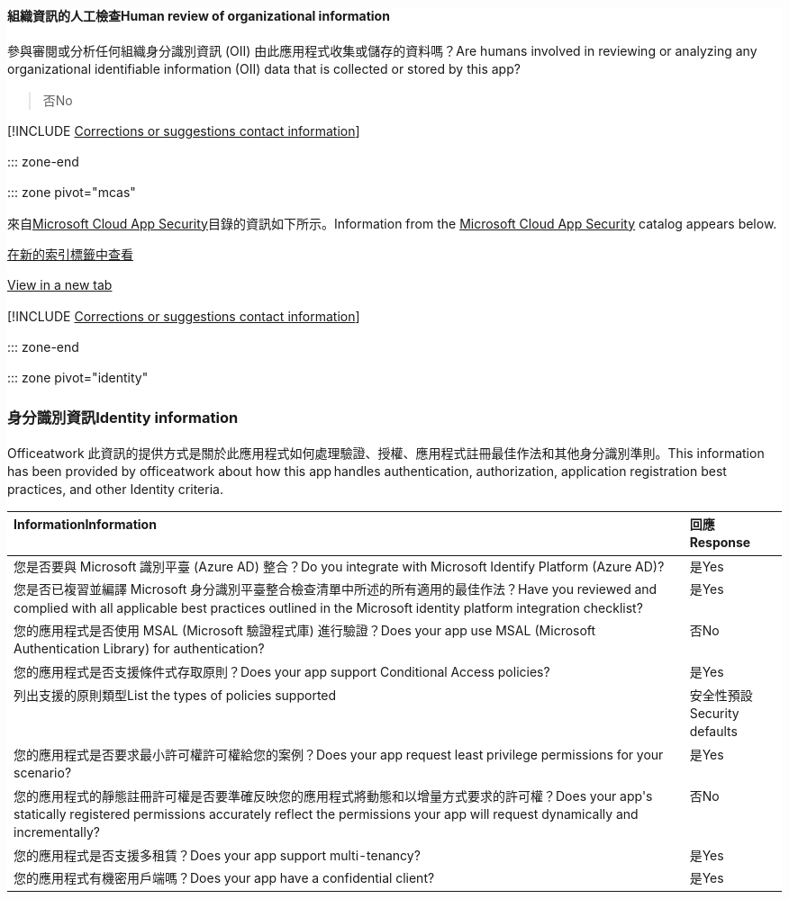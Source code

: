 #### <a name="human-review-of-organizational-information"></a><span data-ttu-id="15fd7-210">組織資訊的人工檢查</span><span class="sxs-lookup"><span data-stu-id="15fd7-210">Human review of organizational information</span></span>

<span data-ttu-id="15fd7-211">參與審閱或分析任何組織身分識別資訊 (OII) 由此應用程式收集或儲存的資料嗎？</span><span class="sxs-lookup"><span data-stu-id="15fd7-211">Are humans involved in reviewing or analyzing any organizational identifiable information (OII) data that is collected or stored by this app?</span></span>

><span data-ttu-id="15fd7-212">否</span><span class="sxs-lookup"><span data-stu-id="15fd7-212">No</span></span>

[!INCLUDE [Corrections or suggestions contact information](../includes/corrections-or-suggestions.md)]

::: zone-end

::: zone pivot="mcas"

<span data-ttu-id="15fd7-213">來自[Microsoft Cloud App Security](https://www.microsoft.com/enterprise-mobility-security/cloud-app-security)目錄的資訊如下所示。</span><span class="sxs-lookup"><span data-stu-id="15fd7-213">Information from the [Microsoft Cloud App Security](https://www.microsoft.com/enterprise-mobility-security/cloud-app-security) catalog appears below.</span></span>

<iframe height='1020' title='<span data-ttu-id="15fd7-214">Microsoft Cloud App Security資訊</span><span class="sxs-lookup"><span data-stu-id="15fd7-214">Microsoft Cloud App Security Information</span></span>' src='https://appmcasinfoprod.azurewebsites.net/#/dashboard/35749' frameborder='no' style='width: 100%;'></iframe><span data-ttu-id="15fd7-215">

<a href="https://appmcasinfoprod.azurewebsites.net/#/dashboard/35749" target="_blank">在新的索引標籤中查看</a></span><span class="sxs-lookup"><span data-stu-id="15fd7-215">

<a href="https://appmcasinfoprod.azurewebsites.net/#/dashboard/35749" target="_blank">View in a new tab</a></span></span>

[!INCLUDE [Corrections or suggestions contact information](../includes/corrections-or-suggestions.md)]

::: zone-end

::: zone pivot="identity"

### <a name="identity-information"></a><span data-ttu-id="15fd7-216">身分識別資訊</span><span class="sxs-lookup"><span data-stu-id="15fd7-216">Identity information</span></span>

<span data-ttu-id="15fd7-217">Officeatwork 此資訊的提供方式是關於此應用程式如何處理驗證、授權、應用程式註冊最佳作法和其他身分識別準則。</span><span class="sxs-lookup"><span data-stu-id="15fd7-217">This information has been provided by officeatwork about how this app handles authentication, authorization, application registration best practices, and other Identity criteria.</span></span>

| <span data-ttu-id="15fd7-218">**Information**</span><span class="sxs-lookup"><span data-stu-id="15fd7-218">**Information**</span></span> | <span data-ttu-id="15fd7-219">**回應**</span><span class="sxs-lookup"><span data-stu-id="15fd7-219">**Response**</span></span> |
|:----------------|:-------------|
| <span data-ttu-id="15fd7-220">您是否要與 Microsoft 識別平臺 (Azure AD) 整合？</span><span class="sxs-lookup"><span data-stu-id="15fd7-220">Do you integrate with Microsoft Identify Platform (Azure AD)?</span></span>  | <span data-ttu-id="15fd7-221">是</span><span class="sxs-lookup"><span data-stu-id="15fd7-221">Yes</span></span> |
| <span data-ttu-id="15fd7-222">您是否已複習並編譯 Microsoft 身分識別平臺整合檢查清單中所述的所有適用的最佳作法？</span><span class="sxs-lookup"><span data-stu-id="15fd7-222">Have you reviewed and complied with all applicable best practices outlined in the Microsoft identity platform integration checklist?</span></span>  | <span data-ttu-id="15fd7-223">是</span><span class="sxs-lookup"><span data-stu-id="15fd7-223">Yes</span></span> |
| <span data-ttu-id="15fd7-224">您的應用程式是否使用 MSAL (Microsoft 驗證程式庫) 進行驗證？</span><span class="sxs-lookup"><span data-stu-id="15fd7-224">Does your app use MSAL (Microsoft Authentication Library) for authentication?</span></span> | <span data-ttu-id="15fd7-225">否</span><span class="sxs-lookup"><span data-stu-id="15fd7-225">No</span></span> |
| <span data-ttu-id="15fd7-226">您的應用程式是否支援條件式存取原則？</span><span class="sxs-lookup"><span data-stu-id="15fd7-226">Does your app support Conditional Access policies?</span></span> | <span data-ttu-id="15fd7-227">是</span><span class="sxs-lookup"><span data-stu-id="15fd7-227">Yes</span></span> |
| <span data-ttu-id="15fd7-228">列出支援的原則類型</span><span class="sxs-lookup"><span data-stu-id="15fd7-228">List the types of policies supported</span></span> | <span data-ttu-id="15fd7-229">安全性預設</span><span class="sxs-lookup"><span data-stu-id="15fd7-229">Security defaults</span></span> |
| <span data-ttu-id="15fd7-230">您的應用程式是否要求最小許可權許可權給您的案例？</span><span class="sxs-lookup"><span data-stu-id="15fd7-230">Does your app request least privilege permissions for your scenario?</span></span> | <span data-ttu-id="15fd7-231">是</span><span class="sxs-lookup"><span data-stu-id="15fd7-231">Yes</span></span> |
| <span data-ttu-id="15fd7-232">您的應用程式的靜態註冊許可權是否要準確反映您的應用程式將動態和以增量方式要求的許可權？</span><span class="sxs-lookup"><span data-stu-id="15fd7-232">Does your app's statically registered permissions accurately reflect the permissions your app will request dynamically and incrementally?</span></span> | <span data-ttu-id="15fd7-233">否</span><span class="sxs-lookup"><span data-stu-id="15fd7-233">No</span></span> |
| <span data-ttu-id="15fd7-234">您的應用程式是否支援多租賃？</span><span class="sxs-lookup"><span data-stu-id="15fd7-234">Does your app support multi-tenancy?</span></span> | <span data-ttu-id="15fd7-235">是</span><span class="sxs-lookup"><span data-stu-id="15fd7-235">Yes</span></span> |
| <span data-ttu-id="15fd7-236">您的應用程式有機密用戶端嗎？</span><span class="sxs-lookup"><span data-stu-id="15fd7-236">Does your app have a confidential client?</span></span> | <span data-ttu-id="15fd7-237">是</span><span class="sxs-lookup"><span data-stu-id="15fd7-237">Yes</span></span> |